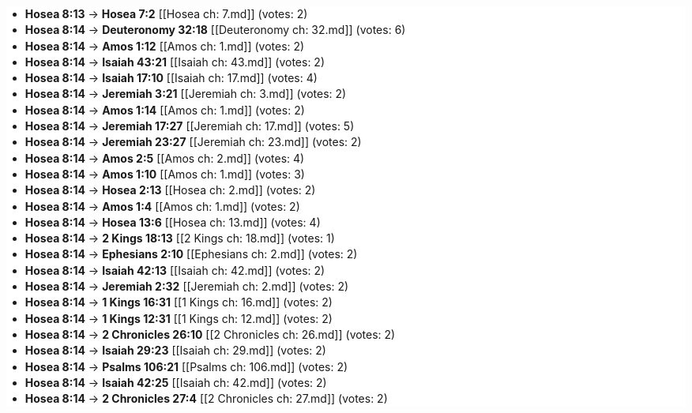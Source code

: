- **Hosea 8:13** → **Hosea 7:2** [[Hosea ch: 7.md]] (votes: 2)
- **Hosea 8:14** → **Deuteronomy 32:18** [[Deuteronomy ch: 32.md]] (votes: 6)
- **Hosea 8:14** → **Amos 1:12** [[Amos ch: 1.md]] (votes: 2)
- **Hosea 8:14** → **Isaiah 43:21** [[Isaiah ch: 43.md]] (votes: 2)
- **Hosea 8:14** → **Isaiah 17:10** [[Isaiah ch: 17.md]] (votes: 4)
- **Hosea 8:14** → **Jeremiah 3:21** [[Jeremiah ch: 3.md]] (votes: 2)
- **Hosea 8:14** → **Amos 1:14** [[Amos ch: 1.md]] (votes: 2)
- **Hosea 8:14** → **Jeremiah 17:27** [[Jeremiah ch: 17.md]] (votes: 5)
- **Hosea 8:14** → **Jeremiah 23:27** [[Jeremiah ch: 23.md]] (votes: 2)
- **Hosea 8:14** → **Amos 2:5** [[Amos ch: 2.md]] (votes: 4)
- **Hosea 8:14** → **Amos 1:10** [[Amos ch: 1.md]] (votes: 3)
- **Hosea 8:14** → **Hosea 2:13** [[Hosea ch: 2.md]] (votes: 2)
- **Hosea 8:14** → **Amos 1:4** [[Amos ch: 1.md]] (votes: 2)
- **Hosea 8:14** → **Hosea 13:6** [[Hosea ch: 13.md]] (votes: 4)
- **Hosea 8:14** → **2 Kings 18:13** [[2 Kings ch: 18.md]] (votes: 1)
- **Hosea 8:14** → **Ephesians 2:10** [[Ephesians ch: 2.md]] (votes: 2)
- **Hosea 8:14** → **Isaiah 42:13** [[Isaiah ch: 42.md]] (votes: 2)
- **Hosea 8:14** → **Jeremiah 2:32** [[Jeremiah ch: 2.md]] (votes: 2)
- **Hosea 8:14** → **1 Kings 16:31** [[1 Kings ch: 16.md]] (votes: 2)
- **Hosea 8:14** → **1 Kings 12:31** [[1 Kings ch: 12.md]] (votes: 2)
- **Hosea 8:14** → **2 Chronicles 26:10** [[2 Chronicles ch: 26.md]] (votes: 2)
- **Hosea 8:14** → **Isaiah 29:23** [[Isaiah ch: 29.md]] (votes: 2)
- **Hosea 8:14** → **Psalms 106:21** [[Psalms ch: 106.md]] (votes: 2)
- **Hosea 8:14** → **Isaiah 42:25** [[Isaiah ch: 42.md]] (votes: 2)
- **Hosea 8:14** → **2 Chronicles 27:4** [[2 Chronicles ch: 27.md]] (votes: 2)
